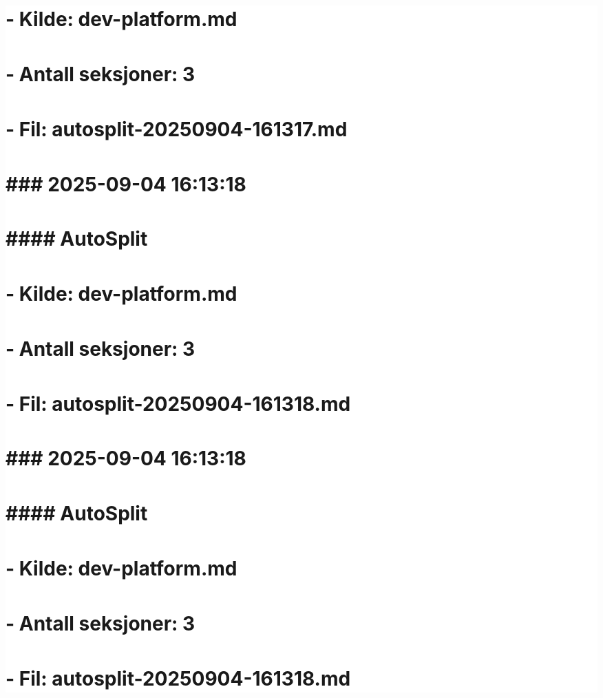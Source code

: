 # \- Kilde: dev-platform.md

# \- Antall seksjoner: 3

# \- Fil: autosplit-20250904-161317.md

#

#

#

#

# \### 2025-09-04 16:13:18

# \#### AutoSplit

# \- Kilde: dev-platform.md

# \- Antall seksjoner: 3

# \- Fil: autosplit-20250904-161318.md

#

#

#

#

# \### 2025-09-04 16:13:18

# \#### AutoSplit

# \- Kilde: dev-platform.md

# \- Antall seksjoner: 3

# \- Fil: autosplit-20250904-161318.md
